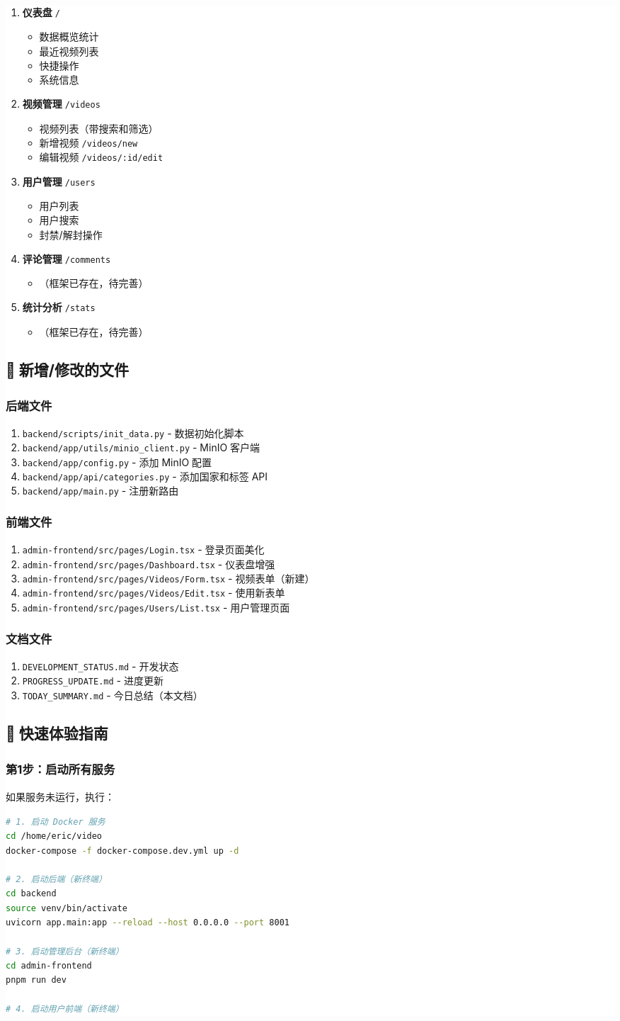 1. **仪表盘** `/`
   - 数据概览统计
   - 最近视频列表
   - 快捷操作
   - 系统信息

2. **视频管理** `/videos`
   - 视频列表（带搜索和筛选）
   - 新增视频 `/videos/new`
   - 编辑视频 `/videos/:id/edit`

3. **用户管理** `/users`
   - 用户列表
   - 用户搜索
   - 封禁/解封操作

4. **评论管理** `/comments`
   - （框架已存在，待完善）

5. **统计分析** `/stats`
   - （框架已存在，待完善）

## 📁 新增/修改的文件

### 后端文件
1. `backend/scripts/init_data.py` - 数据初始化脚本
2. `backend/app/utils/minio_client.py` - MinIO 客户端
3. `backend/app/config.py` - 添加 MinIO 配置
4. `backend/app/api/categories.py` - 添加国家和标签 API
5. `backend/app/main.py` - 注册新路由

### 前端文件
1. `admin-frontend/src/pages/Login.tsx` - 登录页面美化
2. `admin-frontend/src/pages/Dashboard.tsx` - 仪表盘增强
3. `admin-frontend/src/pages/Videos/Form.tsx` - 视频表单（新建）
4. `admin-frontend/src/pages/Videos/Edit.tsx` - 使用新表单
5. `admin-frontend/src/pages/Users/List.tsx` - 用户管理页面

### 文档文件
1. `DEVELOPMENT_STATUS.md` - 开发状态
2. `PROGRESS_UPDATE.md` - 进度更新
3. `TODAY_SUMMARY.md` - 今日总结（本文档）

## 🚀 快速体验指南

### 第1步：启动所有服务

如果服务未运行，执行：

```bash
# 1. 启动 Docker 服务
cd /home/eric/video
docker-compose -f docker-compose.dev.yml up -d

# 2. 启动后端（新终端）
cd backend
source venv/bin/activate
uvicorn app.main:app --reload --host 0.0.0.0 --port 8001

# 3. 启动管理后台（新终端）
cd admin-frontend
pnpm run dev

# 4. 启动用户前端（新终端）
```